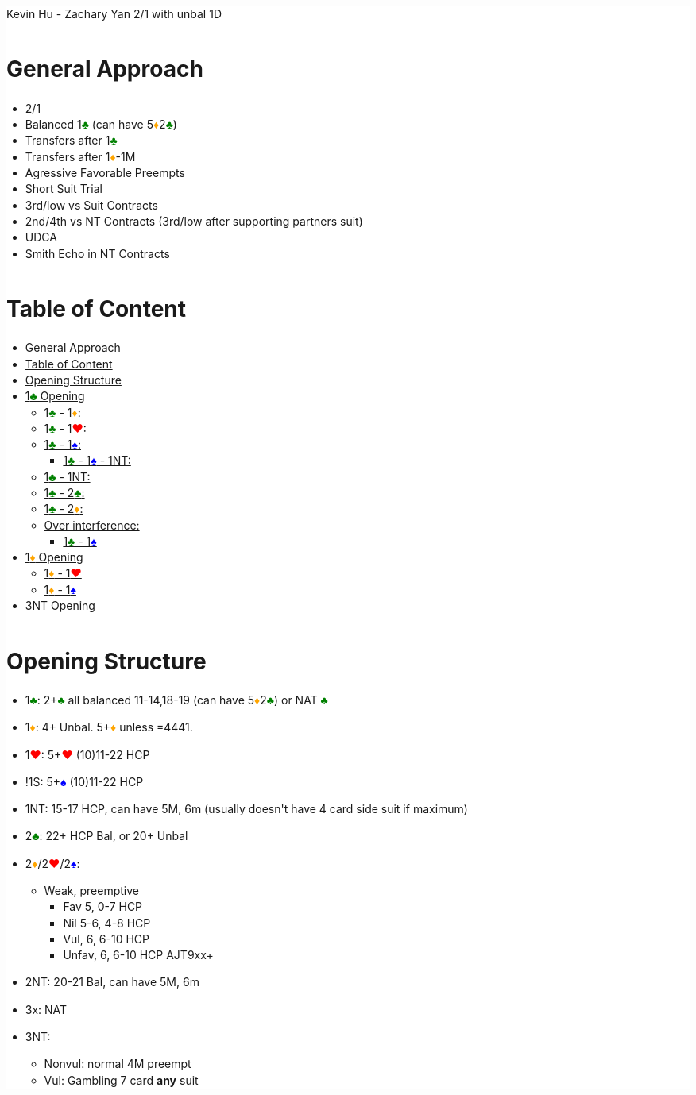 Kevin Hu - Zachary Yan 2/1 with unbal 1D
# General Approach
- 2/1
- Balanced 1<font color=green>&clubs;</font> (can have 5<font color=orange>&diams;</font>2<font color=green>&clubs;</font>)
- Transfers after 1<font color=green>&clubs;</font>
- Transfers after 1<font color=orange>&diams;</font>-1M
- Agressive Favorable Preempts
- Short Suit Trial
- 3rd/low vs Suit Contracts
- 2nd/4th vs NT Contracts (3rd/low after supporting partners suit)
- UDCA
- Smith Echo in NT Contracts

# Table of Content
- [General Approach](#general-approach)
- [Table of Content](#table-of-content)
- [Opening Structure](#opening-structure)
- [1<font color=green>&clubs;</font> Opening](#1c-opening)
  - [1<font color=green>&clubs;</font> - 1<font color=orange>&diams;</font>:](#1c---1d)
  - [1<font color=green>&clubs;</font> - 1<font color=red>&hearts;</font>:](#1c---1h)
  - [1<font color=green>&clubs;</font> - 1<font color=blue>&spades;</font>:](#1c---1s)
    - [1<font color=green>&clubs;</font> - 1<font color=blue>&spades;</font> - 1NT:](#1c---1s---1nt)
  - [1<font color=green>&clubs;</font> - 1NT:](#1c---1nt)
  - [1<font color=green>&clubs;</font> - 2<font color=green>&clubs;</font>:](#1c---2c)
  - [1<font color=green>&clubs;</font> - 2<font color=orange>&diams;</font>:](#1c---2d)
  - [Over interference:](#over-interference)
    - [1<font color=green>&clubs;</font> - 1<font color=blue>&spades;</font>](#1c---1s-1)
- [1<font color=orange>&diams;</font> Opening](#1d-opening)
  - [1<font color=orange>&diams;</font> - 1<font color=red>&hearts;</font>](#1d---1h)
  - [1<font color=orange>&diams;</font> - 1<font color=blue>&spades;</font>](#1d---1s)
- [3NT Opening](#3nt-opening)

# Opening Structure
 - 1<font color=green>&clubs;</font>: 2+<font color=green>&clubs;</font> all balanced 11-14,18-19 (can have 5<font color=orange>&diams;</font>2<font color=green>&clubs;</font>) or NAT <font color=green>&clubs;</font>
 - 1<font color=orange>&diams;</font>: 4+ Unbal. 5+<font color=orange>&diams;</font> unless =4441. 
 - 1<font color=red>&hearts;</font>: 5+<font color=red>&hearts;</font> (10)11-22 HCP
 - !1S: 5+<font color=blue>&spades;</font> (10)11-22 HCP
 
 - 1NT: 15-17 HCP, can have 5M, 6m (usually doesn't have 4 card side suit if maximum)
 - 2<font color=green>&clubs;</font>: 22+ HCP Bal, or 20+ Unbal
 - 2<font color=orange>&diams;</font>/2<font color=red>&hearts;</font>/2<font color=blue>&spades;</font>: 
    - Weak, preemptive
      - Fav 5, 0-7 HCP
      - Nil 5-6, 4-8 HCP
      - Vul, 6, 6-10 HCP
      - Unfav, 6, 6-10 HCP AJT9xx+
 - 2NT: 20-21 Bal, can have 5M, 6m
 - 3x: NAT
 - 3NT:
   - Nonvul: normal 4M preempt
   - Vul: Gambling 7 card **any** suit
